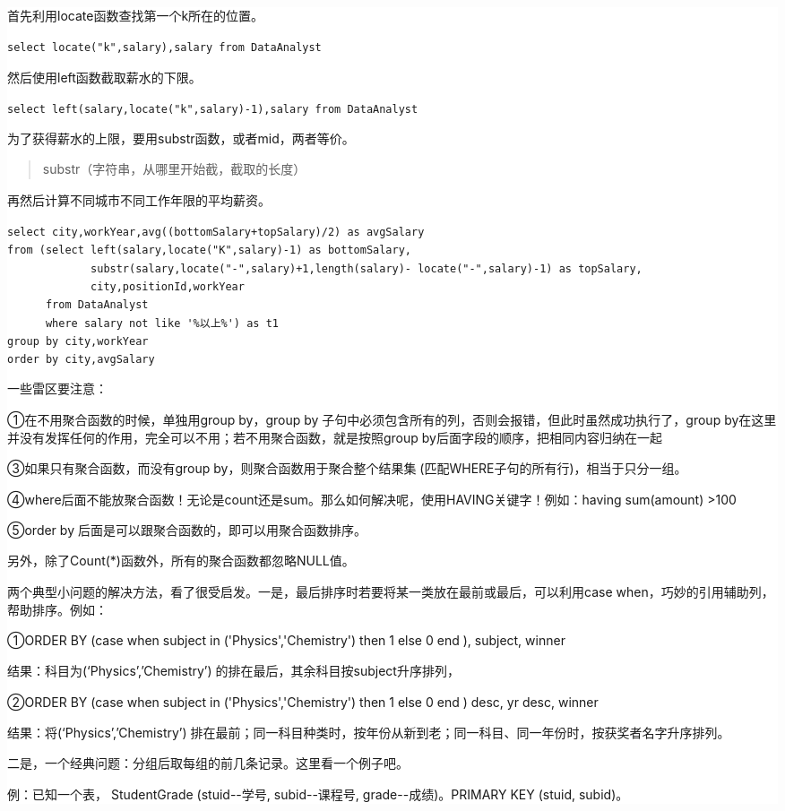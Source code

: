 首先利用locate函数查找第一个k所在的位置。 

```
select locate("k",salary),salary from DataAnalyst
```

然后使用left函数截取薪水的下限。

```
select left(salary,locate("k",salary)-1),salary from DataAnalyst
```

为了获得薪水的上限，要用substr函数，或者mid，两者等价。

> substr（字符串，从哪里开始截，截取的长度）

再然后计算不同城市不同工作年限的平均薪资。 

```
select city,workYear,avg((bottomSalary+topSalary)/2) as avgSalary
from (select left(salary,locate("K",salary)-1) as bottomSalary,
             substr(salary,locate("-",salary)+1,length(salary)- locate("-",salary)-1) as topSalary,
             city,positionId,workYear
      from DataAnalyst
      where salary not like '%以上%') as t1
group by city,workYear
order by city,avgSalary 
```

一些雷区要注意：

①在不用聚合函数的时候，单独用group by，group by 子句中必须包含所有的列，否则会报错，但此时虽然成功执行了，group by在这里并没有发挥任何的作用，完全可以不用；若不用聚合函数，就是按照group by后面字段的顺序，把相同内容归纳在一起

③如果只有聚合函数，而没有group by，则聚合函数用于聚合整个结果集 (匹配WHERE子句的所有行)，相当于只分一组。

④where后面不能放聚合函数！无论是count还是sum。那么如何解决呢，使用HAVING关键字！例如：having
sum(amount) >100

⑤order by 后面是可以跟聚合函数的，即可以用聚合函数排序。

另外，除了Count(*)函数外，所有的聚合函数都忽略NULL值。

两个典型小问题的解决方法，看了很受启发。一是，最后排序时若要将某一类放在最前或最后，可以利用case when，巧妙的引用辅助列，帮助排序。例如：

①ORDER BY (case
when subject in ('Physics','Chemistry') then 1 else 0 end ), subject, winner

结果：科目为(‘Physics’,’Chemistry’)
的排在最后，其余科目按subject升序排列，

②ORDER BY (case
when subject in ('Physics','Chemistry') then 1 else 0 end ) desc, yr desc, winner

结果：将(‘Physics’,’Chemistry’)
排在最前；同一科目种类时，按年份从新到老；同一科目、同一年份时，按获奖者名字升序排列。

二是，一个经典问题：分组后取每组的前几条记录。这里看一个例子吧。

例：已知一个表， StudentGrade
(stuid--学号, subid--课程号, grade--成绩)。PRIMARY KEY
(stuid, subid)。
